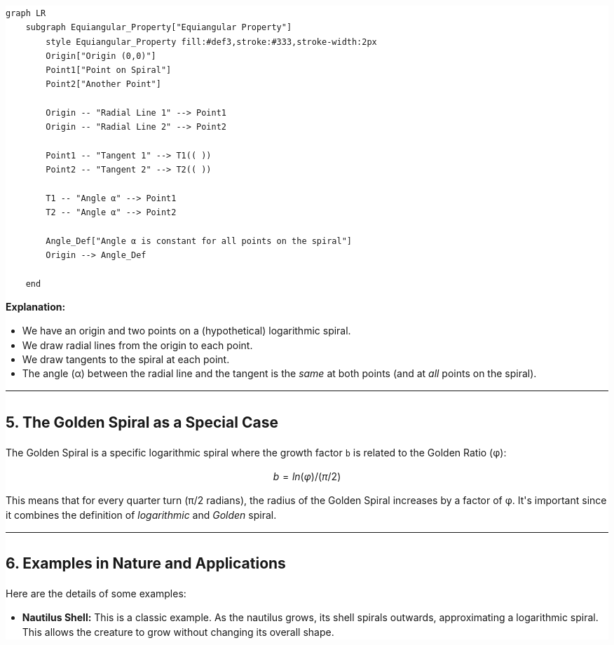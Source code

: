 ```mermaid
graph LR
    subgraph Equiangular_Property["Equiangular Property"]
        style Equiangular_Property fill:#def3,stroke:#333,stroke-width:2px
        Origin["Origin (0,0)"]
        Point1["Point on Spiral"]
        Point2["Another Point"]

        Origin -- "Radial Line 1" --> Point1
        Origin -- "Radial Line 2" --> Point2

        Point1 -- "Tangent 1" --> T1(( ))
        Point2 -- "Tangent 2" --> T2(( ))

        T1 -- "Angle α" --> Point1
        T2 -- "Angle α" --> Point2

        Angle_Def["Angle α is constant for all points on the spiral"]
        Origin --> Angle_Def

    end
```

**Explanation:**

*   We have an origin and two points on a (hypothetical) logarithmic spiral.
*   We draw radial lines from the origin to each point.
*   We draw tangents to the spiral at each point.
*   The angle (α) between the radial line and the tangent is the *same* at both points (and at *all* points on the spiral).

---

## 5. The Golden Spiral as a Special Case

The Golden Spiral is a specific logarithmic spiral where the growth factor `b` is related to the Golden Ratio (φ):

$$
b = ln(φ) / (π/2)
$$

This means that for every quarter turn (π/2 radians), the radius of the Golden Spiral increases by a factor of φ.
It's important since it combines the definition of *logarithmic* and *Golden* spiral.

---

## 6. Examples in Nature and Applications

Here are the details of some examples:

*   **Nautilus Shell:**  This is a classic example.  As the nautilus grows, its shell spirals outwards, approximating a logarithmic spiral.  This allows the creature to grow without changing its overall shape.
